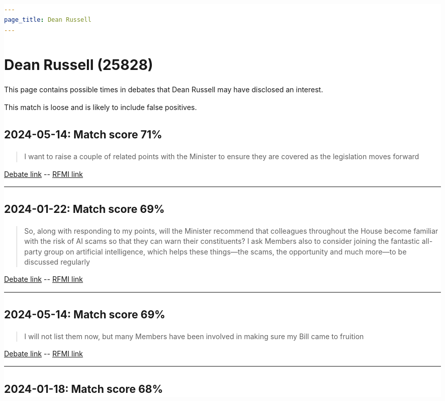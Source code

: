 ```yaml
---
page_title: Dean Russell
---
```


# Dean Russell  (25828)

This page contains possible times in debates that Dean Russell may have disclosed an interest.

This match is loose and is likely to include false positives. 



## 2024-05-14: Match score 71%

>I want to raise a couple of related points with the Minister to ensure they are covered as the legislation moves forward

[Debate link](https://www.theyworkforyou.com/debates/?id=2024-05-14c.181.2)  --  [RFMI link](https://www.theyworkforyou.com/mp/25828/register)


---



## 2024-01-22: Match score 69%

>So, along with responding to my points, will the Minister recommend that colleagues throughout the House become familiar with the risk of AI scams so that they can warn their constituents? I ask Members also to consider joining the fantastic all-party group on artificial intelligence, which helps these things—the scams, the opportunity and much more—to be discussed regularly

[Debate link](https://www.theyworkforyou.com/debates/?id=2024-01-22d.119.4)  --  [RFMI link](https://www.theyworkforyou.com/mp/25828/register)


---



## 2024-05-14: Match score 69%

>I will not list them now, but many Members have been involved in making sure my Bill came to fruition

[Debate link](https://www.theyworkforyou.com/debates/?id=2024-05-14c.181.2)  --  [RFMI link](https://www.theyworkforyou.com/mp/25828/register)


---



## 2024-01-18: Match score 68%
